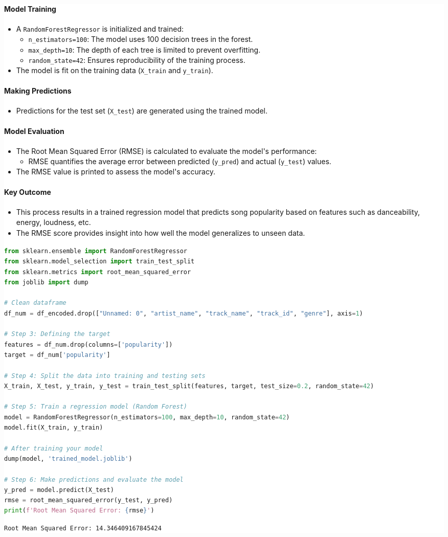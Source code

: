 #### **Model Training**
- A `RandomForestRegressor` is initialized and trained:
  - `n_estimators=100`: The model uses 100 decision trees in the forest.
  - `max_depth=10`: The depth of each tree is limited to prevent overfitting.
  - `random_state=42`: Ensures reproducibility of the training process.
- The model is fit on the training data (`X_train` and `y_train`).

#### **Making Predictions**
- Predictions for the test set (`X_test`) are generated using the trained model.

#### **Model Evaluation**
- The Root Mean Squared Error (RMSE) is calculated to evaluate the model's performance:
  - RMSE quantifies the average error between predicted (`y_pred`) and actual (`y_test`) values.
- The RMSE value is printed to assess the model's accuracy.

#### **Key Outcome**
- This process results in a trained regression model that predicts song popularity based on features such as danceability, energy, loudness, etc.
- The RMSE score provides insight into how well the model generalizes to unseen data.



```python
from sklearn.ensemble import RandomForestRegressor
from sklearn.model_selection import train_test_split
from sklearn.metrics import root_mean_squared_error
from joblib import dump

# Clean dataframe
df_num = df_encoded.drop(["Unnamed: 0", "artist_name", "track_name", "track_id", "genre"], axis=1)

# Step 3: Defining the target
features = df_num.drop(columns=['popularity'])
target = df_num['popularity']

# Step 4: Split the data into training and testing sets
X_train, X_test, y_train, y_test = train_test_split(features, target, test_size=0.2, random_state=42)

# Step 5: Train a regression model (Random Forest)
model = RandomForestRegressor(n_estimators=100, max_depth=10, random_state=42)
model.fit(X_train, y_train)

# After training your model
dump(model, 'trained_model.joblib')

# Step 6: Make predictions and evaluate the model
y_pred = model.predict(X_test)
rmse = root_mean_squared_error(y_test, y_pred)
print(f'Root Mean Squared Error: {rmse}')
```

    Root Mean Squared Error: 14.346409167845424
